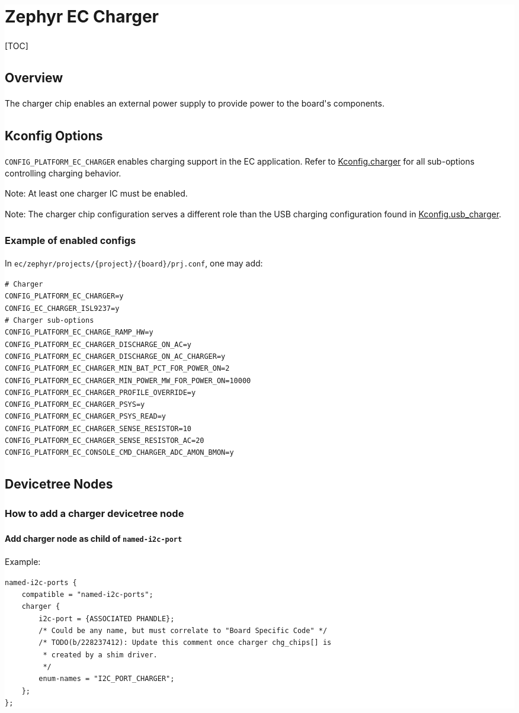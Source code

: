 # Zephyr EC Charger

[TOC]

## Overview

The charger chip enables an external power supply to provide power to the
board's components.

## Kconfig Options

`CONFIG_PLATFORM_EC_CHARGER` enables charging support in the EC
application. Refer to [Kconfig.charger] for all sub-options controlling charging
behavior.

Note: At least one charger IC must be enabled.

Note: The charger chip configuration serves a different role than the USB
charging configuration found in [Kconfig.usb_charger].

### Example of enabled configs

In `ec/zephyr/projects/{project}/{board}/prj.conf`, one may add:

```
# Charger
CONFIG_PLATFORM_EC_CHARGER=y
CONFIG_EC_CHARGER_ISL9237=y
# Charger sub-options
CONFIG_PLATFORM_EC_CHARGE_RAMP_HW=y
CONFIG_PLATFORM_EC_CHARGER_DISCHARGE_ON_AC=y
CONFIG_PLATFORM_EC_CHARGER_DISCHARGE_ON_AC_CHARGER=y
CONFIG_PLATFORM_EC_CHARGER_MIN_BAT_PCT_FOR_POWER_ON=2
CONFIG_PLATFORM_EC_CHARGER_MIN_POWER_MW_FOR_POWER_ON=10000
CONFIG_PLATFORM_EC_CHARGER_PROFILE_OVERRIDE=y
CONFIG_PLATFORM_EC_CHARGER_PSYS=y
CONFIG_PLATFORM_EC_CHARGER_PSYS_READ=y
CONFIG_PLATFORM_EC_CHARGER_SENSE_RESISTOR=10
CONFIG_PLATFORM_EC_CHARGER_SENSE_RESISTOR_AC=20
CONFIG_PLATFORM_EC_CONSOLE_CMD_CHARGER_ADC_AMON_BMON=y
```

## Devicetree Nodes
### How to add a charger devicetree node

#### Add charger node as child of `named-i2c-port`

Example:

```
named-i2c-ports {
   	compatible = "named-i2c-ports";
   	charger {
   		i2c-port = {ASSOCIATED PHANDLE};
		/* Could be any name, but must correlate to "Board Specific Code" */
		/* TODO(b/228237412): Update this comment once charger chg_chips[] is
		 * created by a shim driver.
		 */
   		enum-names = "I2C_PORT_CHARGER";
   	};
};
```


[EC console command]: https://chromium.googlesource.com/chromiumos/platform/ec/+/HEAD/README.md#useful-ec-console-commands
[Kconfig.charger]: https://crsrc.org/o/src/platform/ec/zephyr/Kconfig.charger
[Kconfig.tasks]: https://crsrc.org/o/src/platform/ec/zephyr/Kconfig.tasks?q=%22config%20HAS_TASK_CHARGER%22&ss=chromiumos
[Kconfig.usb_charger]: https://crsrc.org/o/src/platform/ec/zephyr/Kconfig.usb_charger?q=%22config%20PLATFORM_EC_USB_CHARGER%22&ss=chromiumos
[charger bindings directory]: https://crsrc.org/o/src/platform/ec/zephyr/dts/bindings/charger/
[charger thread]: https://crsrc.org/o/src/platform/ec/common/charge_state_v2.c?q=%22void%20charger_task%22&ss=chromiumos
[chargestate]: ./zephyr_battery.md#chargestate
[chgstate]: ./zephyr_battery.md#chgstate
[chgsup]: #chgsup
[developer console]: https://chromium.googlesource.com/chromiumos/platform2/+/HEAD/crosh#crosh-the-chromium-os-shell
[ectool]: ../docs/ap-ec-comm.md
[mapping legacy I2C port numbers to Zephyr devicetree nodes]: ./zephyr_i2c.md#mapping-legacy-i2c-port-numbers-to-zephyr-devicetree-nodes
[pwr_avg]: ./zephyr_battery.md#pwr_avg